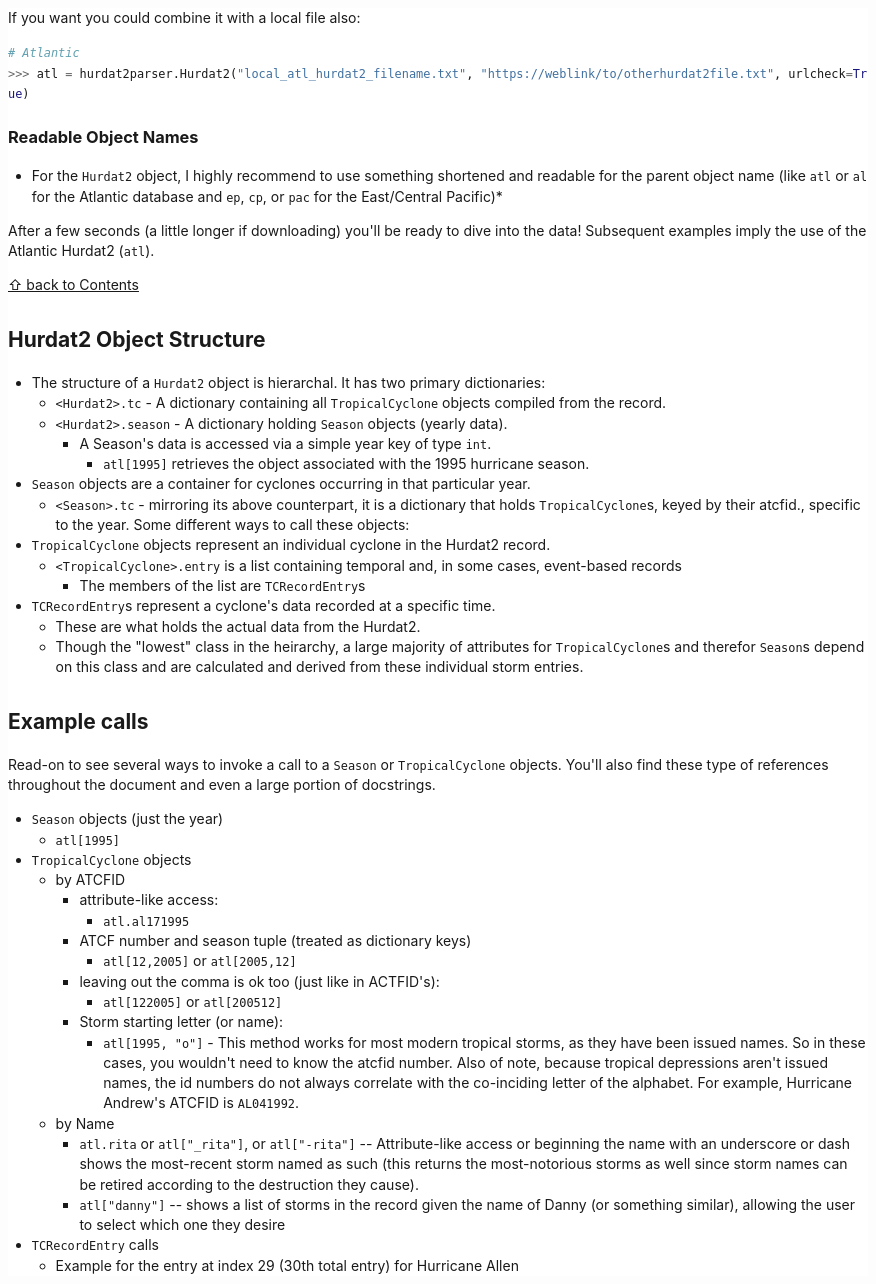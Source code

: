 If you want you could combine it with a local file also:

```python
# Atlantic
>>> atl = hurdat2parser.Hurdat2("local_atl_hurdat2_filename.txt", "https://weblink/to/otherhurdat2file.txt", urlcheck=True)
```

### Readable Object Names

* For the `Hurdat2` object, I highly recommend to use something shortened and readable for the parent object name (like `atl` or `al` for the Atlantic database and `ep`, `cp`, or `pac` for the East/Central Pacific)*

After a few seconds (a little longer if downloading) you'll be ready to dive into the data! Subsequent examples imply the use of the Atlantic Hurdat2 (`atl`).

[&#8679; back to Contents](#contents)

## Hurdat2 Object Structure

- The structure of a `Hurdat2` object is hierarchal. It has two primary dictionaries:
  - `<Hurdat2>.tc` - A dictionary containing all `TropicalCyclone` objects compiled from the record.
  - `<Hurdat2>.season` - A dictionary holding `Season` objects (yearly data).
    - A Season's data is accessed via a simple year key of type `int`.
	  - `atl[1995]` retrieves the object associated with the 1995 hurricane season.
- `Season` objects are a container for cyclones occurring in that particular year.
  - `<Season>.tc` - mirroring its above counterpart, it is a dictionary that holds `TropicalCyclone`s, keyed by their atcfid., specific to the year. Some different ways to call these objects:
- `TropicalCyclone` objects represent an individual cyclone in the Hurdat2 record.
  - `<TropicalCyclone>.entry` is a list containing temporal and, in some cases, event-based records
    - The members of the list are `TCRecordEntry`s
- `TCRecordEntry`s represent a cyclone's data recorded at a specific time.
  - These are what holds the actual data from the Hurdat2.
  - Though the "lowest" class in the heirarchy, a large majority of attributes for `TropicalCyclone`s and therefor `Season`s depend on this class and are calculated and derived from these individual storm entries.

## Example calls

Read-on to see several ways to invoke a call to a `Season` or `TropicalCyclone` objects. You'll also find these type of references throughout the document and even a large portion of docstrings.

- `Season` objects (just the year)
  - `atl[1995]`
- `TropicalCyclone` objects
  - by ATCFID
    - attribute-like access:
	  - `atl.al171995`
	- ATCF number and season tuple (treated as dictionary keys)
      - `atl[12,2005]` or `atl[2005,12]`
    - leaving out the comma is ok too (just like in ACTFID's):
	  - `atl[122005]` or `atl[200512]`
	- Storm starting letter (or name):
	  - `atl[1995, "o"]` - This method works for most modern tropical storms, as they have been issued names. So in these cases, you wouldn't need to know the atcfid number. Also of note, because tropical depressions aren't issued names, the id numbers do not always correlate with the co-inciding letter of the alphabet. For example, Hurricane Andrew's ATCFID is `AL041992`.
  - by Name
    - `atl.rita` or `atl["_rita"]`, or `atl["-rita"]` -- Attribute-like access or beginning the name with an underscore or dash shows the most-recent storm named as such (this returns the most-notorious storms as well since storm names can be retired according to the destruction they cause).
    - `atl["danny"]` -- shows a list of storms in the record given the name of Danny (or something similar), allowing the user to select which one they desire
- `TCRecordEntry` calls
  - Example for the entry at index 29 (30th total entry) for Hurricane Allen